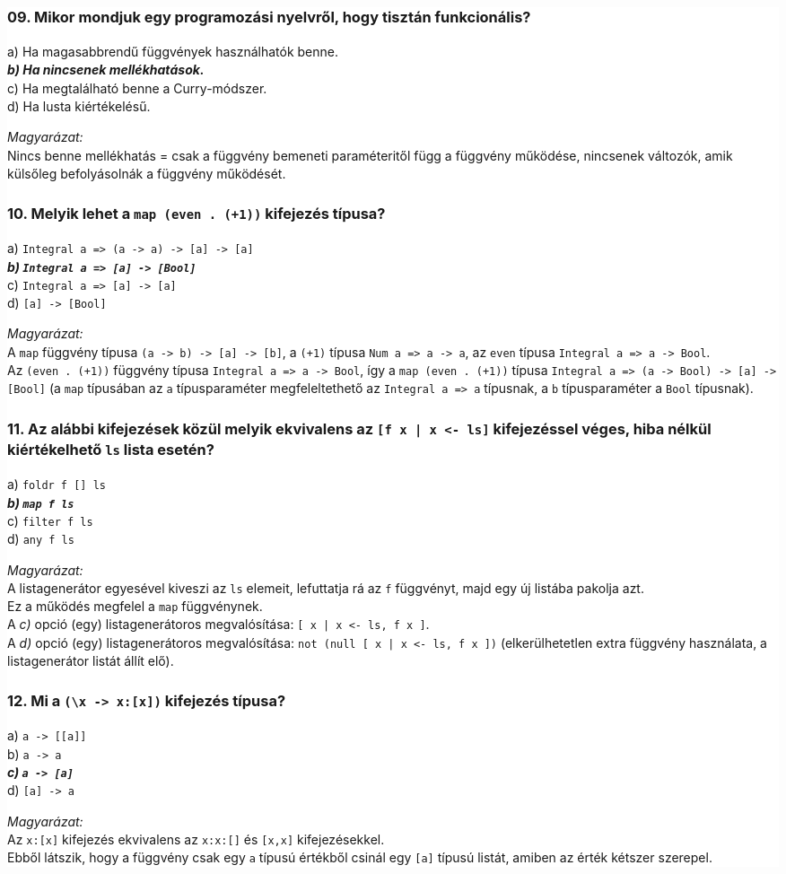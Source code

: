 ### 09. Mikor mondjuk egy programozási nyelvről, hogy tisztán funkcionális?

a) Ha magasabbrendű függvények használhatók benne. \
***b) Ha nincsenek mellékhatások.*** \
c) Ha megtalálható benne a Curry-módszer. \
d) Ha lusta kiértékelésű.

*Magyarázat:* \
Nincs benne mellékhatás = csak a függvény bemeneti paraméteritől függ a függvény működése, nincsenek változók, amik külsőleg befolyásolnák a függvény működését.

### 10. Melyik lehet a `map (even . (+1))` kifejezés típusa?

a) `Integral a => (a -> a) -> [a] -> [a]` \
***b) `Integral a => [a] -> [Bool]`*** \
c) `Integral a => [a] -> [a]` \
d) `[a] -> [Bool]`

*Magyarázat:* \
A `map` függvény típusa `(a -> b) -> [a] -> [b]`, a `(+1)` típusa `Num a => a -> a`, az `even` típusa `Integral a => a -> Bool`. \
Az `(even . (+1))` függvény típusa `Integral a => a -> Bool`, így a `map (even . (+1))` típusa `Integral a => (a -> Bool) -> [a] -> [Bool]` (a `map` típusában az `a` típusparaméter megfeleltethető az `Integral a => a` típusnak, a `b` típusparaméter a `Bool` típusnak).

### 11. Az alábbi kifejezések közül melyik ekvivalens az `[f x | x <- ls]` kifejezéssel véges, hiba nélkül kiértékelhető `ls` lista esetén?

a) `foldr f [] ls` \
***b) `map f ls`*** \
c) `filter f ls` \
d) `any f ls`

*Magyarázat:* \
A listagenerátor egyesével kiveszi az `ls` elemeit, lefuttatja rá az `f` függvényt, majd egy új listába pakolja azt. \
Ez a működés megfelel a `map` függvénynek. \
A *c)* opció (egy) listagenerátoros megvalósítása: `[ x | x <- ls, f x ]`. \
A *d)* opció (egy) listagenerátoros megvalósítása: `not (null [ x | x <- ls, f x ])` (elkerülhetetlen extra függvény használata, a listagenerátor listát állít elő).

### 12. Mi a `(\x -> x:[x])` kifejezés típusa?

a) `a -> [[a]]` \
b) `a -> a` \
***c) `a -> [a]`*** \
d) `[a] -> a`

*Magyarázat:* \
Az `x:[x]` kifejezés ekvivalens az `x:x:[]` és `[x,x]` kifejezésekkel. \
Ebből látszik, hogy a függvény csak egy `a` típusú értékből csinál egy `[a]` típusú listát, amiben az érték kétszer szerepel.

